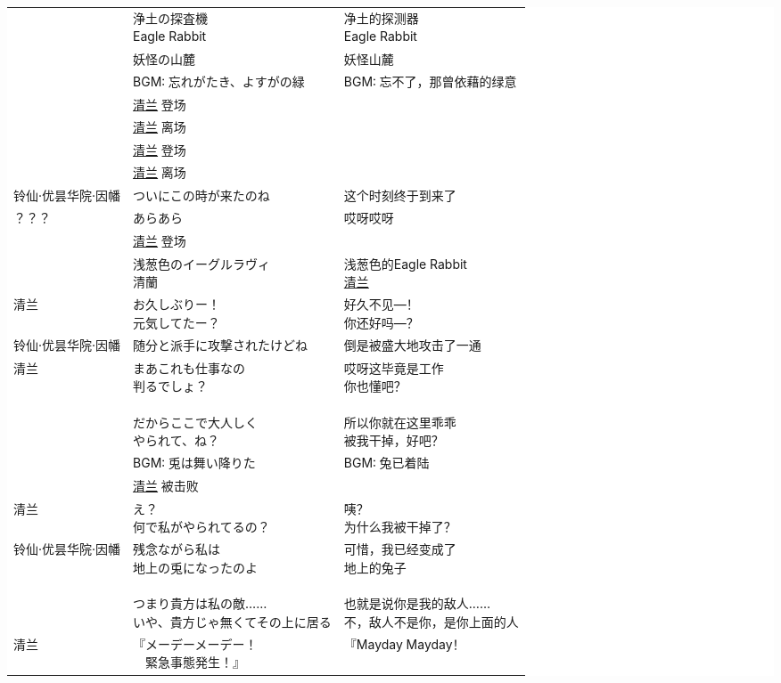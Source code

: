 <table><tbody><tr class="tt-remark" id="Stage_1-1" data-pos="&#91;&quot;Stage 1&quot;,1&#93;"><td id="" class="tt-remark" lang="zh"><div class="poem"></div></td><td class="tt-ja" lang="ja"><div class="poem">浄土の探査機<br>Eagle Rabbit</div></td><td class="tt-zh" lang="zh"><div class="poem">净土的探测器<br>Eagle Rabbit</div></td></tr><tr class="tt-header-white" id="Stage_1-2" data-pos="&#91;&quot;Stage 1&quot;,2&#93;"><td id="" class="tt-w" lang="zh"><div class="poem"></div></td><td class="tt-jaw" lang="ja"><div class="poem">妖怪の山麓</div></td><td class="tt-zhw" lang="zh"><div class="poem">妖怪山麓</div></td></tr><tr class="tt-bgm" id="Stage_1-3" data-pos="&#91;&quot;Stage 1&quot;,3&#93;"><td id="" class="tt-bgm" lang="zh"><div class="poem"></div></td><td class="tt-ja" lang="ja"><div class="poem">BGM: 忘れがたき、よすがの緑</div></td><td class="tt-zh" lang="zh"><div class="poem">BGM: 忘不了，那曾依藉的绿意</div></td></tr><tr class="tt-status-header" id="Stage_1-4" data-pos="&#91;&quot;Stage 1&quot;,4&#93;"><td class="tt-s" lang="zh"><div class="poem"></div></td><td colspan="2" class="tt-status" lang="zh"><div class="poem"><a href="./清兰.md" title="清兰">清兰</a> 登场</div></td></tr><tr class="tt-status-header" id="Stage_1-5" data-pos="&#91;&quot;Stage 1&quot;,5&#93;"><td class="tt-s" lang="zh"><div class="poem"></div></td><td colspan="2" class="tt-status" lang="zh"><div class="poem"><a href="./清兰.md" title="清兰">清兰</a> 离场</div></td></tr><tr class="tt-status-header" id="Stage_1-6" data-pos="&#91;&quot;Stage 1&quot;,6&#93;"><td class="tt-s" lang="zh"><div class="poem"></div></td><td colspan="2" class="tt-status" lang="zh"><div class="poem"><a href="./清兰.md" title="清兰">清兰</a> 登场</div></td></tr><tr class="tt-status-header" id="Stage_1-7" data-pos="&#91;&quot;Stage 1&quot;,7&#93;"><td class="tt-s" lang="zh"><div class="poem"></div></td><td colspan="2" class="tt-status" lang="zh"><div class="poem"><a href="./清兰.md" title="清兰">清兰</a> 离场</div></td></tr><tr class="tt-content" id="Stage_1-8" data-pos="&#91;&quot;Stage 1&quot;,8&#93;"><td id="铃仙" class="tt-char" lang="zh"><div class="poem">铃仙·优昙华院·因幡</div></td><td class="tt-ja" lang="ja"><div class="poem">ついにこの時が来たのね</div></td><td class="tt-zh" lang="zh"><div class="poem">这个时刻终于到来了</div></td></tr><tr class="tt-content" id="Stage_1-9" data-pos="&#91;&quot;Stage 1&quot;,9&#93;"><td id="？？？" class="tt-char" lang="zh"><div class="poem">？？？</div></td><td class="tt-ja" lang="ja"><div class="poem">あらあら</div></td><td class="tt-zh" lang="zh"><div class="poem">哎呀哎呀</div></td></tr><tr class="tt-status-header" id="Stage_1-10" data-pos="&#91;&quot;Stage 1&quot;,10&#93;"><td class="tt-s" lang="zh"><div class="poem"></div></td><td colspan="2" class="tt-status" lang="zh"><div class="poem"><a href="./清兰.md" title="清兰">清兰</a> 登场</div></td></tr><tr class="tt-name" id="Stage_1-11" data-pos="&#91;&quot;Stage 1&quot;,11&#93;"><td id="" class="tt-name" lang="zh"><div class="poem"></div></td><td class="tt-ja" lang="ja"><div class="poem">浅葱色のイーグルラヴィ<br>清蘭</div></td><td class="tt-zh" lang="zh"><div class="poem">浅葱色的Eagle Rabbit<br><a href="./清兰.md" title="清兰">清兰</a></div></td></tr><tr class="tt-content" id="Stage_1-12" data-pos="&#91;&quot;Stage 1&quot;,12&#93;"><td id="清兰" class="tt-char" lang="zh"><div class="poem">清兰</div></td><td class="tt-ja" lang="ja"><div class="poem">お久しぶりー！<br>元気してたー？</div></td><td class="tt-zh" lang="zh"><div class="poem">好久不见—！<br>你还好吗—？</div></td></tr><tr class="tt-content" id="Stage_1-13" data-pos="&#91;&quot;Stage 1&quot;,13&#93;"><td id="铃仙" class="tt-char" lang="zh"><div class="poem">铃仙·优昙华院·因幡</div></td><td class="tt-ja" lang="ja"><div class="poem">随分と派手に攻撃されたけどね</div></td><td class="tt-zh" lang="zh"><div class="poem">倒是被盛大地攻击了一通</div></td></tr><tr class="tt-content" id="Stage_1-14" data-pos="&#91;&quot;Stage 1&quot;,14&#93;"><td id="清兰" class="tt-char" lang="zh"><div class="poem">清兰</div></td><td class="tt-ja" lang="ja"><div class="poem">まあこれも仕事なの<br>判るでしょ？<br><br>だからここで大人しく<br>やられて、ね？</div></td><td class="tt-zh" lang="zh"><div class="poem">哎呀这毕竟是工作<br>你也懂吧？<br><br>所以你就在这里乖乖<br>被我干掉，好吧？</div></td></tr><tr class="tt-bgm" id="Stage_1-15" data-pos="&#91;&quot;Stage 1&quot;,15&#93;"><td id="" class="tt-bgm" lang="zh"><div class="poem"></div></td><td class="tt-ja" lang="ja"><div class="poem">BGM: 兎は舞い降りた</div></td><td class="tt-zh" lang="zh"><div class="poem">BGM: 兔已着陆</div></td></tr><tr class="tt-status-header" id="Stage_1-16" data-pos="&#91;&quot;Stage 1&quot;,16&#93;"><td class="tt-s" lang="zh"><div class="poem"></div></td><td colspan="2" class="tt-status" lang="zh"><div class="poem"><a href="./清兰.md" title="清兰">清兰</a> 被击败</div></td></tr><tr class="tt-content" id="Stage_1-17" data-pos="&#91;&quot;Stage 1&quot;,17&#93;"><td id="清兰" class="tt-char" lang="zh"><div class="poem">清兰</div></td><td class="tt-ja" lang="ja"><div class="poem">え？<br>何で私がやられてるの？</div></td><td class="tt-zh" lang="zh"><div class="poem">咦？<br>为什么我被干掉了？</div></td></tr><tr class="tt-content" id="Stage_1-18" data-pos="&#91;&quot;Stage 1&quot;,18&#93;"><td id="铃仙" class="tt-char" lang="zh"><div class="poem">铃仙·优昙华院·因幡</div></td><td class="tt-ja" lang="ja"><div class="poem">残念ながら私は<br>地上の兎になったのよ<br><br>つまり貴方は私の敵……<br>いや、貴方じゃ無くてその上に居る</div></td><td class="tt-zh" lang="zh"><div class="poem">可惜，我已经变成了<br>地上的兔子<br><br>也就是说你是我的敌人……<br>不，敌人不是你，是你上面的人</div></td></tr><tr class="tt-content" id="Stage_1-19" data-pos="&#91;&quot;Stage 1&quot;,19&#93;"><td id="清兰" class="tt-char" lang="zh"><div class="poem">清兰</div></td><td class="tt-ja" lang="ja"><div class="poem">『メーデーメーデー！<br>　緊急事態発生！』</div></td><td class="tt-zh" lang="zh"><div class="poem">『Mayday Mayday！<br>